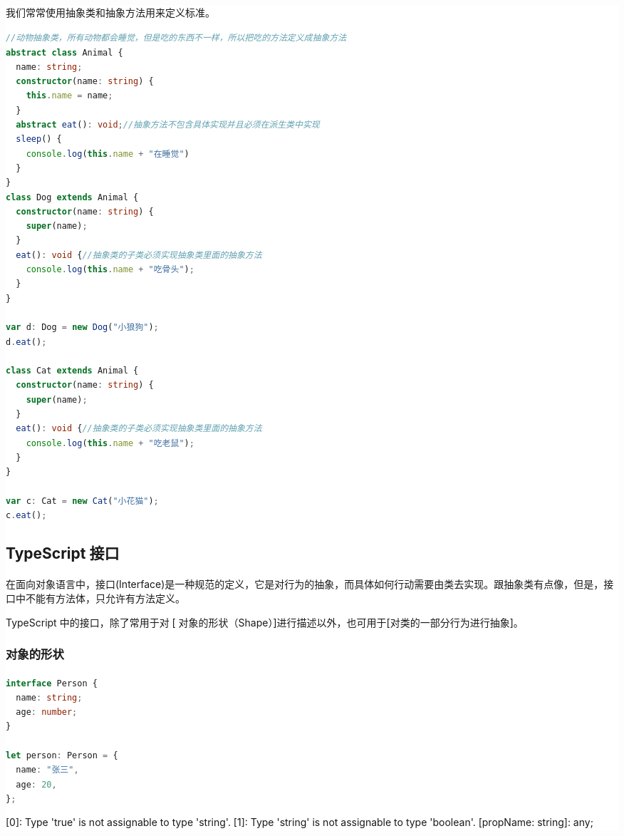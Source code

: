 我们常常使用抽象类和抽象方法用来定义标准。

```typescript
//动物抽象类，所有动物都会睡觉，但是吃的东西不一样，所以把吃的方法定义成抽象方法
abstract class Animal {
  name: string;
  constructor(name: string) {
    this.name = name;
  }
  abstract eat(): void;//抽象方法不包含具体实现并且必须在派生类中实现
  sleep() {
    console.log(this.name + "在睡觉")
  }
}
class Dog extends Animal {
  constructor(name: string) {
    super(name);
  }
  eat(): void {//抽象类的子类必须实现抽象类里面的抽象方法
    console.log(this.name + "吃骨头");
  }
}

var d: Dog = new Dog("小狼狗");
d.eat();

class Cat extends Animal {
  constructor(name: string) {
    super(name);
  }
  eat(): void {//抽象类的子类必须实现抽象类里面的抽象方法
    console.log(this.name + "吃老鼠");
  }
}

var c: Cat = new Cat("小花猫");
c.eat();
```


## TypeScript 接口

在面向对象语言中，接口(Interface)是一种规范的定义，它是对行为的抽象，而具体如何行动需要由类去实现。跟抽象类有点像，但是，接口中不能有方法体，只允许有方法定义。

TypeScript 中的接口，除了常用于对 \[ 对象的形状（Shape）\]进行描述以外，也可用于\[对类的一部分行为进行抽象\]。

### 对象的形状

```typescript
interface Person {
  name: string;
  age: number;
}

let person: Person = {
  name: "张三",
  age: 20,
};
```


[0]: Type 'true' is not assignable to type 'string'.
[1]: Type 'string' is not assignable to type 'boolean'.
  [propName: string]: any;